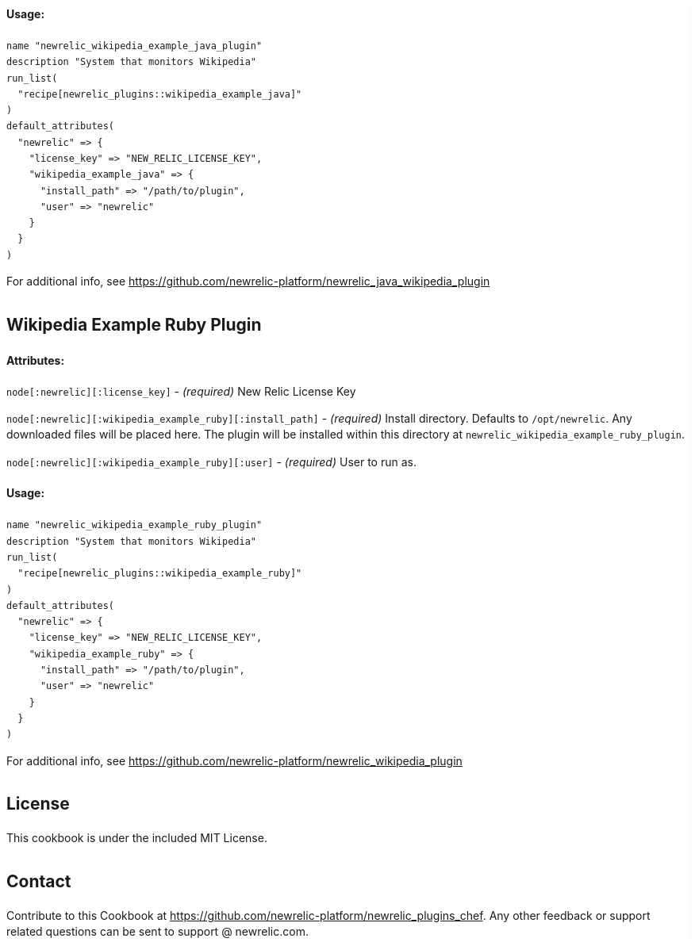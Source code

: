 #### Usage: ####

    name "newrelic_wikipedia_example_java_plugin"
    description "System that monitors Wikipedia"
    run_list(
      "recipe[newrelic_plugins::wikipedia_example_java]"
    )
    default_attributes(
      "newrelic" => {
        "license_key" => "NEW_RELIC_LICENSE_KEY",
        "wikipedia_example_java" => {
          "install_path" => "/path/to/plugin",
          "user" => "newrelic"
        }
      }
    )
    
For additional info, see https://github.com/newrelic-platform/newrelic_java_wikipedia_plugin

## Wikipedia Example Ruby Plugin

#### Attributes: ####
 
 `node[:newrelic][:license_key]` - _(required)_ New Relic License Key
 
 `node[:newrelic][:wikipedia_example_ruby][:install_path]` -  _(required)_ Install directory. Defaults to `/opt/newrelic`. Any downloaded files will be placed here. The plugin will be installed within this directory at `newrelic_wikipedia_example_ruby_plugin`.
 
 `node[:newrelic][:wikipedia_example_ruby][:user]` - _(required)_ User to run as.

#### Usage: ####

    name "newrelic_wikipedia_example_ruby_plugin"
    description "System that monitors Wikipedia"
    run_list(
      "recipe[newrelic_plugins::wikipedia_example_ruby]"
    )
    default_attributes(
      "newrelic" => {
        "license_key" => "NEW_RELIC_LICENSE_KEY",
        "wikipedia_example_ruby" => {
          "install_path" => "/path/to/plugin",
          "user" => "newrelic"
        }
      }
    )

For additional info, see https://github.com/newrelic-platform/newrelic_wikipedia_plugin

## License ##

This cookbook is under the included MIT License.

## Contact ##

Contribute to this Cookbook at https://github.com/newrelic-platform/newrelic_plugins_chef. Any other feedback or support related questions can be sent to support @ newrelic.com. 